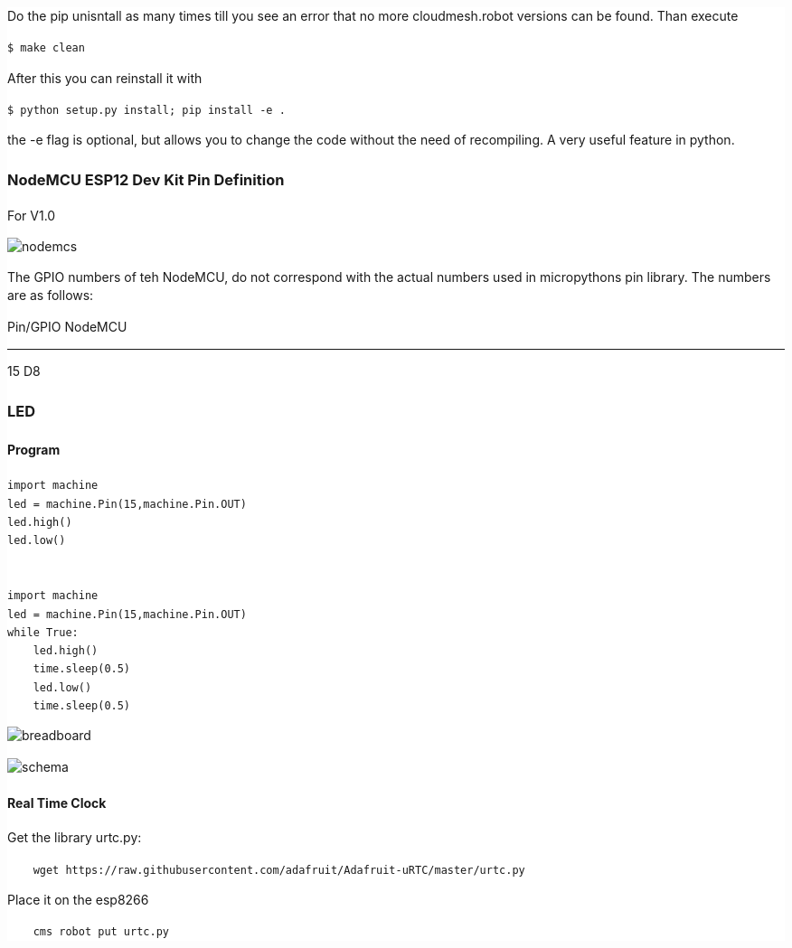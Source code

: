 Do the pip unisntall as many times till you see an error that no more
cloudmesh.robot versions can be found. Than execute

    $ make clean

After this you can reinstall it with

    $ python setup.py install; pip install -e .

the -e flag is optional, but allows you to change the code without the
need of recompiling. A very useful feature in python.

### NodeMCU ESP12 Dev Kit Pin Definition

For V1.0

![nodemcs](../images/nodemcu.png)

The GPIO numbers of teh NodeMCU, do not correspond with the actual
numbers used in micropythons pin library. The numbers are as follows:

  Pin/GPIO      NodeMCU
  ------------- -------------
  15            D8

### LED

#### Program

    import machine
    led = machine.Pin(15,machine.Pin.OUT)
    led.high()
    led.low()


    import machine
    led = machine.Pin(15,machine.Pin.OUT)
    while True:
        led.high()
        time.sleep(0.5)
        led.low()
        time.sleep(0.5)

![breadboard](../images/led-esp8266_bb.png)

![schema](../images/led-esp8266_schem.png)

#### Real Time Clock

Get the library urtc.py:

        wget https://raw.githubusercontent.com/adafruit/Adafruit-uRTC/master/urtc.py
        
Place it on the esp8266

        cms robot put urtc.py
